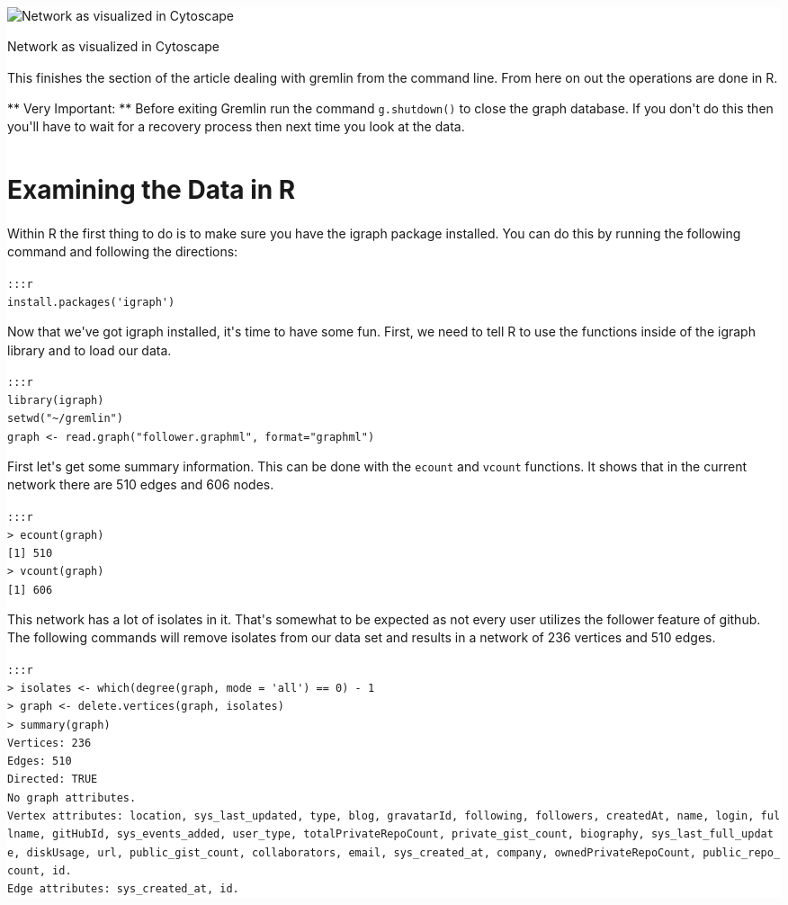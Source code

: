<div class="image caption center">
    <img src="/weblog/media/2012/05/gremlinNetwork.png" alt="Network as visualized in Cytoscape">
    <p>Network as visualized in Cytoscape</p>
</div>

This finishes the section of the article dealing with gremlin from the
command line. From here on out the operations are done in R.

** Very Important: ** Before exiting Gremlin run the command
`g.shutdown()` to close the graph database. If you don't do this
then you'll have to wait for a recovery process then next time you
look at the data.

Examining the Data in R
================

Within R the first thing to do is to make sure you have the igraph
package installed. You can do this by running the following command
and following the directions:

    :::r
    install.packages('igraph')


Now that we've got igraph installed, it's time to have some
fun. First, we need to tell R to use the functions inside of the
igraph library and to load our data.

    :::r
    library(igraph)
    setwd("~/gremlin")
    graph <- read.graph("follower.graphml", format="graphml")


First let's get some summary information. This can be done with the
`ecount` and `vcount` functions. It shows that in the current network
there are 510 edges and 606 nodes. 

    :::r
    > ecount(graph)
    [1] 510
    > vcount(graph)
    [1] 606


This network has a lot of isolates in it. That's somewhat to be
expected as not every user utilizes the follower feature of
github. The following commands will remove isolates from our data set
and results in a network of 236 vertices and 510 edges.

    :::r
    > isolates <- which(degree(graph, mode = 'all') == 0) - 1
    > graph <- delete.vertices(graph, isolates)
    > summary(graph)
    Vertices: 236 
    Edges: 510 
    Directed: TRUE 
    No graph attributes.
    Vertex attributes: location, sys_last_updated, type, blog, gravatarId, following, followers, createdAt, name, login, fullname, gitHubId, sys_events_added, user_type, totalPrivateRepoCount, private_gist_count, biography, sys_last_full_update, diskUsage, url, public_gist_count, collaborators, email, sys_created_at, company, ownedPrivateRepoCount, public_repo_count, id.
    Edge attributes: sys_created_at, id.


[gh]: http://www.github.com/
[sf]: http://www.sourceforge.net/
[gc]: http://code.google.com/
[bb]: http://www.bitbucket.org/
[tp]: http://www.tinkerpop.com/
[bt]: http://research.google.com/archive/bigtable.html
[mongo]: http://www.mongodb.org/
[mc]: http://memcached.org/
[neo4j]: http://www.neo4j.org/
[orientdb]: http://www.orientechnologies.com/orient-db.htm
[trinity]: http://research.microsoft.com/en-us/projects/trinity/
[infinitegraph]: http://www.infinitegraph.com/
[dex]: http://www.sparsity-technologies.com/dex
[wikipedia]: http://en.wikipedia.org/wiki/Graph_database
[pipes]: https://github.com/tinkerpop/pipes
[blueprints]: https://github.com/tinkerpop/blueprints
[gremlin]: https://github.com/tinkerpop/gremlin
[frames]: https://github.com/tinkerpop/frames
[rexster]: https://github.com/tinkerpop/rexster
[furnace]: https://github.com/tinkerpop/furnace
[r]: http://www.r-project.org/
[ess]: http://ess.r-project.org/
[statet]: http://www.walware.de/goto/statet
[rstudio]: http://rstudio.org/
[rstudiodownload]: http://rstudio.org/download/desktop
[gremlindocs]: https://github.com/tinkerpop/gremlin/wiki
[maven]: http://maven.apache.org/
[tinkerpopgraph]: https://docs.google.com/open?id=0B43zbOfTSOoUZXQydlhGOW1kUHc
[tinkerpopneo4j]: https://docs.google.com/folder/d/0B43zbOfTSOoUZXQydlhGOW1kUHc/edit?docId=0B43zbOfTSOoUOWF6NjZNVnUtN2s
[emailme]: mailto:patrick@wagstrom.net
[ghapi]: http://api.github.com/
[gitminer]: https://github.com/pridkett/gitminer
[storm]: https://github.com/nathanmarz/storm#readme
[bulbs]: https://github.com/espeed/bulbs
[nerlo]: https://github.com/nerlo/nerlo
[carley]: http://www.casos.cs.cmu.edu/bios/carley/carley.html
[peterneubauer]: https://github.com/peterneubauser
[joshsh]: https://github.com/joshsh
[spmallette]: https://github.com/spmallette
[ahzf]: https://github.com/ahzf
[okram]: https://github.com/okram